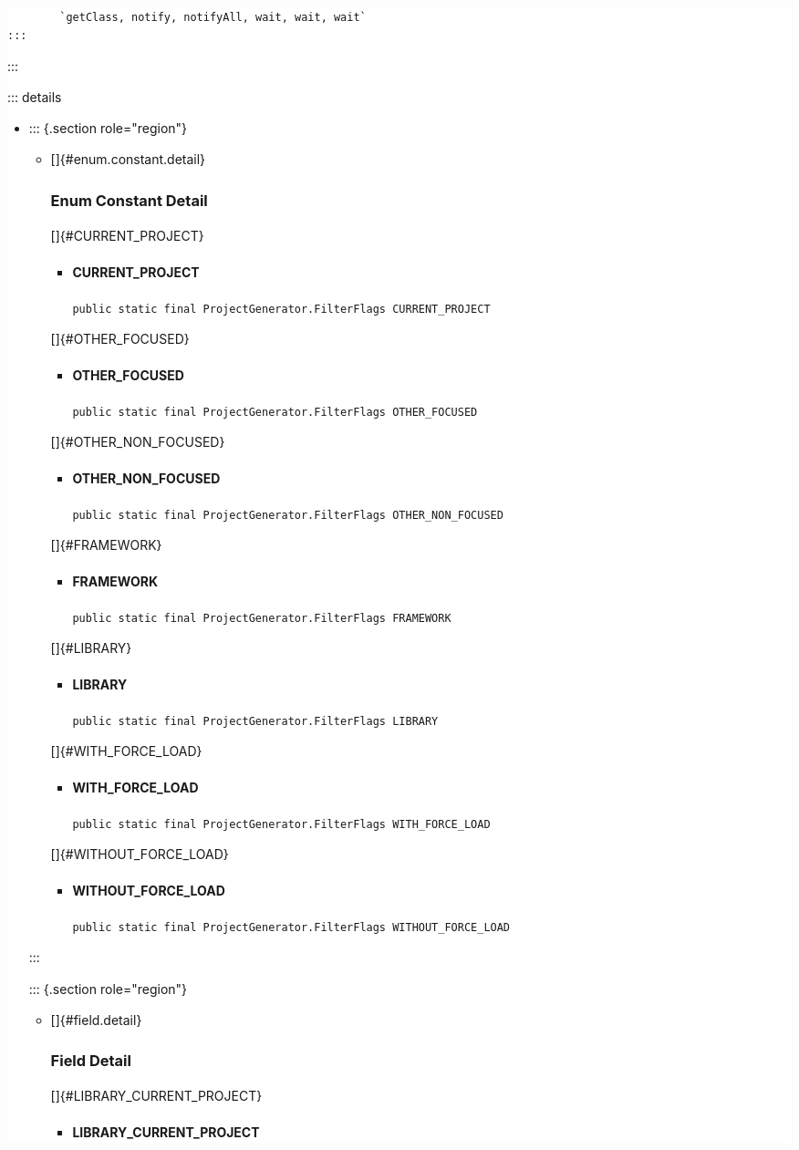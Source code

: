             `getClass, notify, notifyAll, wait, wait, wait`
    :::
:::

::: details
-   ::: {.section role="region"}
    -   []{#enum.constant.detail}

        ### Enum Constant Detail

        []{#CURRENT_PROJECT}

        -   #### CURRENT_PROJECT

                public static final ProjectGenerator.FilterFlags CURRENT_PROJECT

        []{#OTHER_FOCUSED}

        -   #### OTHER_FOCUSED

                public static final ProjectGenerator.FilterFlags OTHER_FOCUSED

        []{#OTHER_NON_FOCUSED}

        -   #### OTHER_NON_FOCUSED

                public static final ProjectGenerator.FilterFlags OTHER_NON_FOCUSED

        []{#FRAMEWORK}

        -   #### FRAMEWORK

                public static final ProjectGenerator.FilterFlags FRAMEWORK

        []{#LIBRARY}

        -   #### LIBRARY

                public static final ProjectGenerator.FilterFlags LIBRARY

        []{#WITH_FORCE_LOAD}

        -   #### WITH_FORCE_LOAD

                public static final ProjectGenerator.FilterFlags WITH_FORCE_LOAD

        []{#WITHOUT_FORCE_LOAD}

        -   #### WITHOUT_FORCE_LOAD

                public static final ProjectGenerator.FilterFlags WITHOUT_FORCE_LOAD
    :::

    ::: {.section role="region"}
    -   []{#field.detail}

        ### Field Detail

        []{#LIBRARY_CURRENT_PROJECT}

        -   #### LIBRARY_CURRENT_PROJECT

